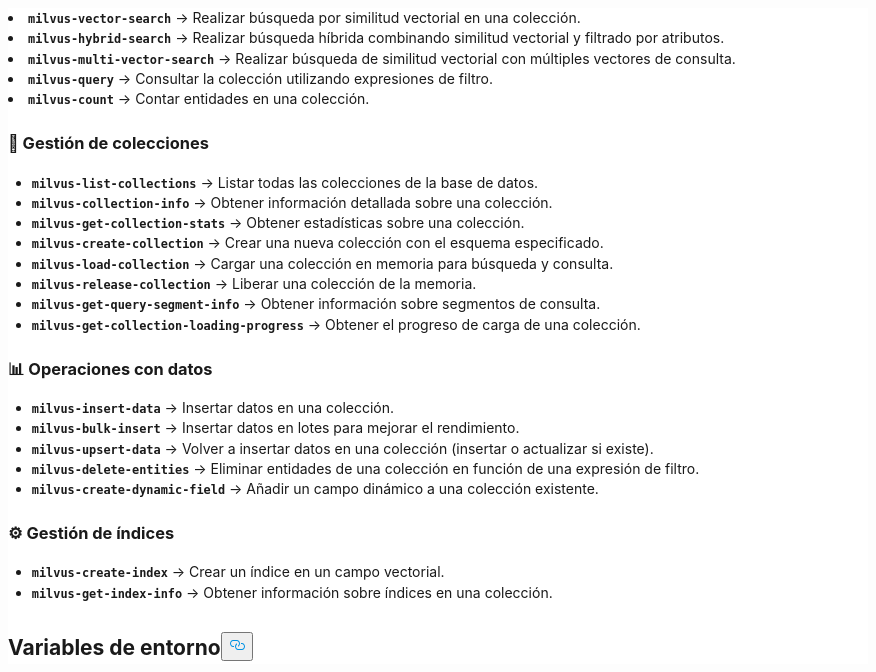 <li><strong><code translate="no">milvus-vector-search</code></strong> → Realizar búsqueda por similitud vectorial en una colección.</li>
<li><strong><code translate="no">milvus-hybrid-search</code></strong> → Realizar búsqueda híbrida combinando similitud vectorial y filtrado por atributos.</li>
<li><strong><code translate="no">milvus-multi-vector-search</code></strong> → Realizar búsqueda de similitud vectorial con múltiples vectores de consulta.</li>
<li><strong><code translate="no">milvus-query</code></strong> → Consultar la colección utilizando expresiones de filtro.</li>
<li><strong><code translate="no">milvus-count</code></strong> → Contar entidades en una colección.</li>
</ul>
<h3 id="📁-Collection-Management" class="common-anchor-header">📁 Gestión de colecciones</h3><ul>
<li><strong><code translate="no">milvus-list-collections</code></strong> → Listar todas las colecciones de la base de datos.</li>
<li><strong><code translate="no">milvus-collection-info</code></strong> → Obtener información detallada sobre una colección.</li>
<li><strong><code translate="no">milvus-get-collection-stats</code></strong> → Obtener estadísticas sobre una colección.</li>
<li><strong><code translate="no">milvus-create-collection</code></strong> → Crear una nueva colección con el esquema especificado.</li>
<li><strong><code translate="no">milvus-load-collection</code></strong> → Cargar una colección en memoria para búsqueda y consulta.</li>
<li><strong><code translate="no">milvus-release-collection</code></strong> → Liberar una colección de la memoria.</li>
<li><strong><code translate="no">milvus-get-query-segment-info</code></strong> → Obtener información sobre segmentos de consulta.</li>
<li><strong><code translate="no">milvus-get-collection-loading-progress</code></strong> → Obtener el progreso de carga de una colección.</li>
</ul>
<h3 id="📊-Data-Operations" class="common-anchor-header">📊 Operaciones con datos</h3><ul>
<li><strong><code translate="no">milvus-insert-data</code></strong> → Insertar datos en una colección.</li>
<li><strong><code translate="no">milvus-bulk-insert</code></strong> → Insertar datos en lotes para mejorar el rendimiento.</li>
<li><strong><code translate="no">milvus-upsert-data</code></strong> → Volver a insertar datos en una colección (insertar o actualizar si existe).</li>
<li><strong><code translate="no">milvus-delete-entities</code></strong> → Eliminar entidades de una colección en función de una expresión de filtro.</li>
<li><strong><code translate="no">milvus-create-dynamic-field</code></strong> → Añadir un campo dinámico a una colección existente.</li>
</ul>
<h3 id="⚙️-Index-Management" class="common-anchor-header">⚙️ Gestión de índices</h3><ul>
<li><strong><code translate="no">milvus-create-index</code></strong> → Crear un índice en un campo vectorial.</li>
<li><strong><code translate="no">milvus-get-index-info</code></strong> → Obtener información sobre índices en una colección.</li>
</ul>
<h2 id="Environment-Variables" class="common-anchor-header">Variables de entorno<button data-href="#Environment-Variables" class="anchor-icon" translate="no">
      <svg translate="no"
        aria-hidden="true"
        focusable="false"
        height="20"
        version="1.1"
        viewBox="0 0 16 16"
        width="16"
      >
        <path
          fill="#0092E4"
          fill-rule="evenodd"
          d="M4 9h1v1H4c-1.5 0-3-1.69-3-3.5S2.55 3 4 3h4c1.45 0 3 1.69 3 3.5 0 1.41-.91 2.72-2 3.25V8.59c.58-.45 1-1.27 1-2.09C10 5.22 8.98 4 8 4H4c-.98 0-2 1.22-2 2.5S3 9 4 9zm9-3h-1v1h1c1 0 2 1.22 2 2.5S13.98 12 13 12H9c-.98 0-2-1.22-2-2.5 0-.83.42-1.64 1-2.09V6.25c-1.09.53-2 1.84-2 3.25C6 11.31 7.55 13 9 13h4c1.45 0 3-1.69 3-3.5S14.5 6 13 6z"